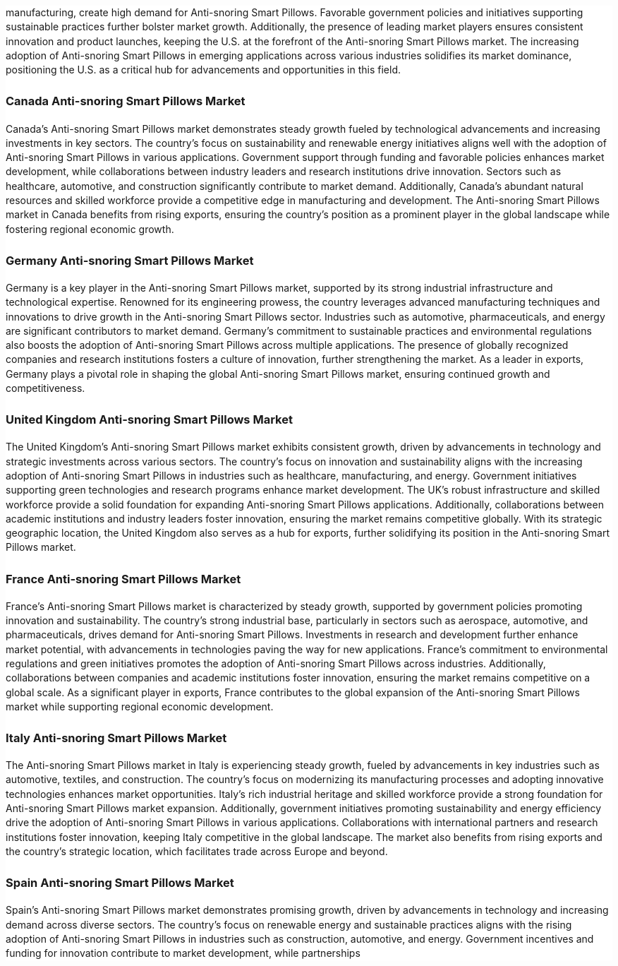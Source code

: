 manufacturing, create high demand for Anti-snoring Smart Pillows. Favorable government policies and initiatives supporting sustainable practices further bolster market growth. Additionally, the presence of leading market players ensures consistent innovation and product launches, keeping the U.S. at the forefront of the Anti-snoring Smart Pillows market. The increasing adoption of Anti-snoring Smart Pillows in emerging applications across various industries solidifies its market dominance, positioning the U.S. as a critical hub for advancements and opportunities in this field.</p><h3>Canada Anti-snoring Smart Pillows Market</h3><p>Canada&rsquo;s Anti-snoring Smart Pillows market demonstrates steady growth fueled by technological advancements and increasing investments in key sectors. The country&rsquo;s focus on sustainability and renewable energy initiatives aligns well with the adoption of Anti-snoring Smart Pillows in various applications. Government support through funding and favorable policies enhances market development, while collaborations between industry leaders and research institutions drive innovation. Sectors such as healthcare, automotive, and construction significantly contribute to market demand. Additionally, Canada&rsquo;s abundant natural resources and skilled workforce provide a competitive edge in manufacturing and development. The Anti-snoring Smart Pillows market in Canada benefits from rising exports, ensuring the country&rsquo;s position as a prominent player in the global landscape while fostering regional economic growth.</p><h3>Germany Anti-snoring Smart Pillows Market</h3><p>Germany is a key player in the Anti-snoring Smart Pillows market, supported by its strong industrial infrastructure and technological expertise. Renowned for its engineering prowess, the country leverages advanced manufacturing techniques and innovations to drive growth in the Anti-snoring Smart Pillows sector. Industries such as automotive, pharmaceuticals, and energy are significant contributors to market demand. Germany&rsquo;s commitment to sustainable practices and environmental regulations also boosts the adoption of Anti-snoring Smart Pillows across multiple applications. The presence of globally recognized companies and research institutions fosters a culture of innovation, further strengthening the market. As a leader in exports, Germany plays a pivotal role in shaping the global Anti-snoring Smart Pillows market, ensuring continued growth and competitiveness.</p><h3>United Kingdom Anti-snoring Smart Pillows Market</h3><p>The United Kingdom&rsquo;s Anti-snoring Smart Pillows market exhibits consistent growth, driven by advancements in technology and strategic investments across various sectors. The country&rsquo;s focus on innovation and sustainability aligns with the increasing adoption of Anti-snoring Smart Pillows in industries such as healthcare, manufacturing, and energy. Government initiatives supporting green technologies and research programs enhance market development. The UK&rsquo;s robust infrastructure and skilled workforce provide a solid foundation for expanding Anti-snoring Smart Pillows applications. Additionally, collaborations between academic institutions and industry leaders foster innovation, ensuring the market remains competitive globally. With its strategic geographic location, the United Kingdom also serves as a hub for exports, further solidifying its position in the Anti-snoring Smart Pillows market.</p><h3>France Anti-snoring Smart Pillows Market</h3><p>France&rsquo;s Anti-snoring Smart Pillows market is characterized by steady growth, supported by government policies promoting innovation and sustainability. The country&rsquo;s strong industrial base, particularly in sectors such as aerospace, automotive, and pharmaceuticals, drives demand for Anti-snoring Smart Pillows. Investments in research and development further enhance market potential, with advancements in technologies paving the way for new applications. France&rsquo;s commitment to environmental regulations and green initiatives promotes the adoption of Anti-snoring Smart Pillows across industries. Additionally, collaborations between companies and academic institutions foster innovation, ensuring the market remains competitive on a global scale. As a significant player in exports, France contributes to the global expansion of the Anti-snoring Smart Pillows market while supporting regional economic development.</p><h3>Italy Anti-snoring Smart Pillows Market</h3><p>The Anti-snoring Smart Pillows market in Italy is experiencing steady growth, fueled by advancements in key industries such as automotive, textiles, and construction. The country&rsquo;s focus on modernizing its manufacturing processes and adopting innovative technologies enhances market opportunities. Italy&rsquo;s rich industrial heritage and skilled workforce provide a strong foundation for Anti-snoring Smart Pillows market expansion. Additionally, government initiatives promoting sustainability and energy efficiency drive the adoption of Anti-snoring Smart Pillows in various applications. Collaborations with international partners and research institutions foster innovation, keeping Italy competitive in the global landscape. The market also benefits from rising exports and the country&rsquo;s strategic location, which facilitates trade across Europe and beyond.</p><h3>Spain Anti-snoring Smart Pillows Market</h3><p>Spain&rsquo;s Anti-snoring Smart Pillows market demonstrates promising growth, driven by advancements in technology and increasing demand across diverse sectors. The country&rsquo;s focus on renewable energy and sustainable practices aligns with the rising adoption of Anti-snoring Smart Pillows in industries such as construction, automotive, and energy. Government incentives and funding for innovation contribute to market development, while partnerships